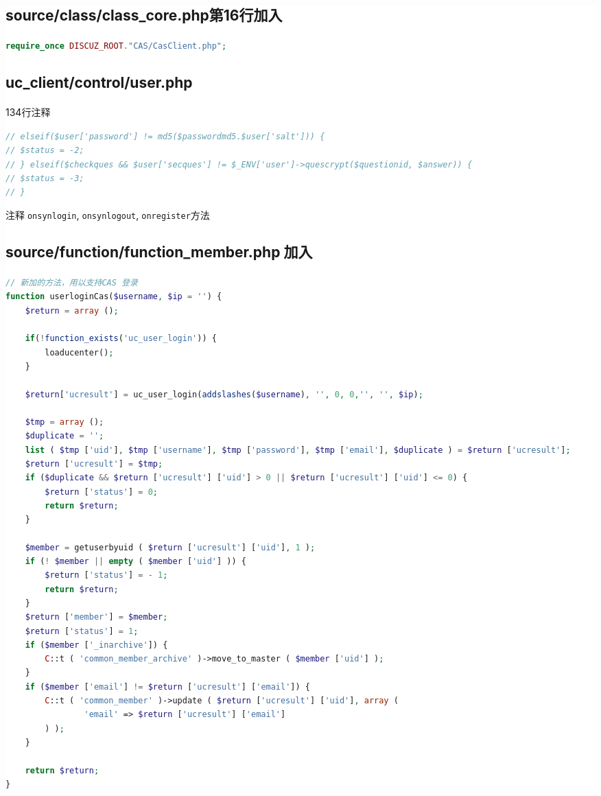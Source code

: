 ## source/class/class_core.php第16行加入
```php
require_once DISCUZ_ROOT."CAS/CasClient.php";
```

## uc_client/control/user.php
134行注释
```php
// elseif($user['password'] != md5($passwordmd5.$user['salt'])) {
// $status = -2;
// } elseif($checkques && $user['secques'] != $_ENV['user']->quescrypt($questionid, $answer)) {
// $status = -3;
// }
```

注释 `onsynlogin`, `onsynlogout`, `onregister`方法

## source/function/function_member.php 加入
```php
// 新加的方法，用以支持CAS 登录
function userloginCas($username, $ip = '') {
    $return = array ();
    
    if(!function_exists('uc_user_login')) {
        loaducenter();
    }

    $return['ucresult'] = uc_user_login(addslashes($username), '', 0, 0,'', '', $ip);

    $tmp = array ();
    $duplicate = '';
    list ( $tmp ['uid'], $tmp ['username'], $tmp ['password'], $tmp ['email'], $duplicate ) = $return ['ucresult'];
    $return ['ucresult'] = $tmp;
    if ($duplicate && $return ['ucresult'] ['uid'] > 0 || $return ['ucresult'] ['uid'] <= 0) {
        $return ['status'] = 0;
        return $return;
    }
    
    $member = getuserbyuid ( $return ['ucresult'] ['uid'], 1 );
    if (! $member || empty ( $member ['uid'] )) {
        $return ['status'] = - 1;
        return $return;
    }
    $return ['member'] = $member;
    $return ['status'] = 1;
    if ($member ['_inarchive']) {
        C::t ( 'common_member_archive' )->move_to_master ( $member ['uid'] );
    }
    if ($member ['email'] != $return ['ucresult'] ['email']) {
        C::t ( 'common_member' )->update ( $return ['ucresult'] ['uid'], array (
                'email' => $return ['ucresult'] ['email'] 
        ) );
    }
    
    return $return;
}
```
